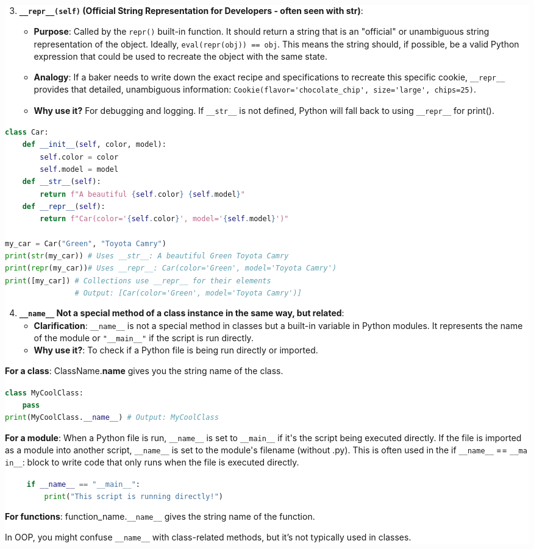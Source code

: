 3. **`__repr__(self)`  (Official String Representation for Developers - often seen with __str__)**:

    - **Purpose**: Called by the `repr()` built-in function. It should return a string that is an "official" or unambiguous string representation of the object. Ideally, `eval(repr(obj)) == obj`. This means the string should, if possible, be a valid Python expression that could be used to recreate the object with the same state.

    - **Analogy**: If a baker needs to write down the exact recipe and specifications to recreate this specific cookie, `__repr__` provides that detailed, unambiguous information: `Cookie(flavor='chocolate_chip', size='large', chips=25)`.

    - **Why use it?** For debugging and logging. If `__str__` is not defined, Python will fall back to using `__repr__` for print().

```python
class Car:
    def __init__(self, color, model):
        self.color = color
        self.model = model
    def __str__(self):
        return f"A beautiful {self.color} {self.model}"
    def __repr__(self):
        return f"Car(color='{self.color}', model='{self.model}')"

my_car = Car("Green", "Toyota Camry")
print(str(my_car)) # Uses __str__: A beautiful Green Toyota Camry
print(repr(my_car))# Uses __repr__: Car(color='Green', model='Toyota Camry')
print([my_car]) # Collections use __repr__ for their elements
                # Output: [Car(color='Green', model='Toyota Camry')]
```

4. **`__name__` Not a special method of a class instance in the same way, but related**:
   - **Clarification**: `__name__` is not a special method in classes but a built-in variable in Python modules. It represents the name of the module or `"__main__"` if the script is run directly.
   - **Why use it?**: To check if a Python file is being run directly or imported.
  
**For a class**: ClassName.__name__ gives you the string name of the class.

```python
class MyCoolClass:
    pass
print(MyCoolClass.__name__) # Output: MyCoolClass
```

**For a module**: When a Python file is run, `__name__` is set to `__main__` if it's the script being executed directly. If the file is imported as a module into another script, `__name__` is set to the module's filename (without .py). This is often used in the if `__name__` == `__main__`: block to write code that only runs when the file is executed directly.

```python
     if __name__ == "__main__":
         print("This script is running directly!")
```

**For functions**: function_name.`__name__` gives the string name of the function.

In OOP, you might confuse `__name__` with class-related methods, but it’s not typically used in classes.
